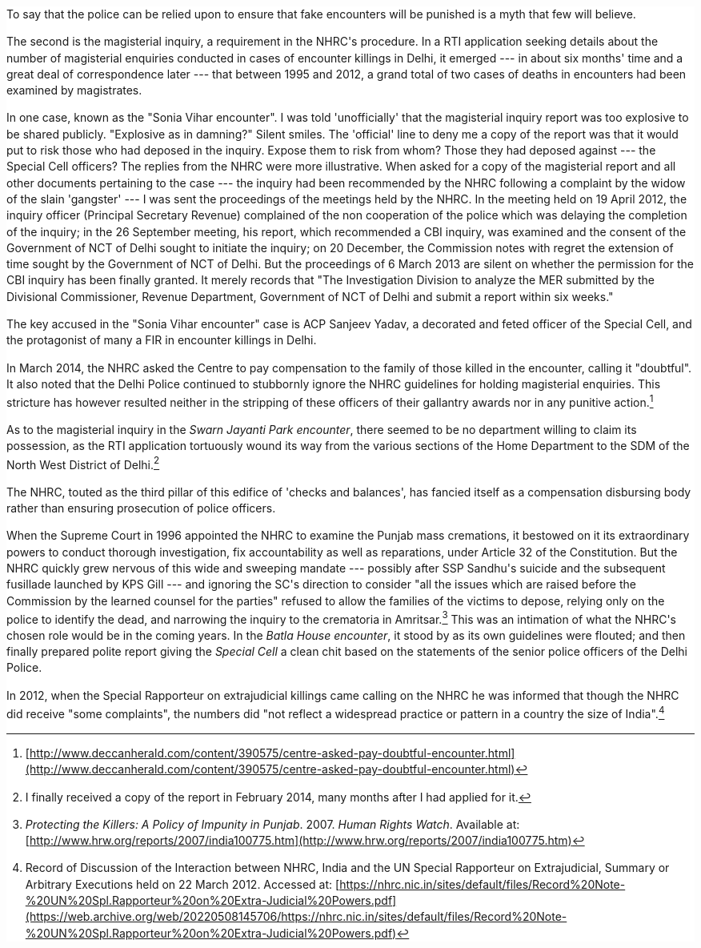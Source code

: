 To say that the police can be relied upon to ensure that fake encounters will be punished is a myth that few will believe.

The second is the magisterial inquiry, a requirement in the NHRC's procedure. In a RTI application seeking details about the number of magisterial enquiries conducted in cases of encounter killings in Delhi, it emerged --- in about six months' time and a great deal of correspondence later --- that between 1995 and 2012, a grand total of two cases of deaths in encounters had been examined by magistrates.

In one case, known as the "Sonia Vihar encounter". I was told 'unofficially' that the magisterial inquiry report was too explosive to be shared publicly. "Explosive as in damning?" Silent smiles. The 'official' line to deny me a copy of the report was that it would put to risk those who had deposed in the inquiry. Expose them to risk from whom? Those they had deposed against --- the Special Cell officers? The replies from the NHRC were more illustrative. When asked for a copy of the magisterial report and all other documents pertaining to the case --- the inquiry had been recommended by the NHRC following a complaint by the widow of the slain 'gangster' --- I was sent the proceedings of the meetings held by the NHRC. In the meeting held on 19 April 2012, the inquiry officer (Principal Secretary Revenue) complained of the non cooperation of the police which was delaying the completion of the inquiry; in the 26 September meeting, his report, which recommended a CBI inquiry, was examined and the consent of the Government of NCT of Delhi sought to initiate the inquiry; on 20 December, the Commission notes with regret the extension of time sought by the Government of NCT of Delhi. But the proceedings of 6 March 2013 are silent on whether the permission for the CBI inquiry has been finally granted. It merely records that "The Investigation Division to analyze the MER submitted by the Divisional Commissioner, Revenue Department, Government of NCT of Delhi and submit a report within six weeks."

The key accused in the "Sonia Vihar encounter" case is ACP Sanjeev Yadav, a decorated and feted officer of the Special Cell, and the protagonist of many a FIR in encounter killings in Delhi.

In March 2014, the NHRC asked the Centre to pay compensation to the family of those killed in the encounter, calling it "doubtful". It also noted that the Delhi Police continued to stubbornly ignore the NHRC guidelines for holding magisterial enquiries. This stricture has however resulted neither in the stripping of these officers of their gallantry awards nor in any punitive action.[^90]

As to the magisterial inquiry in the _Swarn Jayanti Park encounter_, there seemed to be no department willing to claim its possession, as the RTI application tortuously wound its way from the various sections of the Home Department to the SDM of the North West District of Delhi.[^91]

The NHRC, touted as the third pillar of this edifice of 'checks and balances', has fancied itself as a compensation disbursing body rather than ensuring prosecution of police officers.

When the Supreme Court in 1996 appointed the NHRC to examine the Punjab mass cremations, it bestowed on it its extraordinary powers to conduct thorough investigation, fix accountability as well as reparations, under Article 32 of the Constitution. But the NHRC quickly grew nervous of this wide and sweeping mandate --- possibly after SSP Sandhu's suicide and the subsequent fusillade launched by KPS Gill --- and ignoring the SC's direction to consider "all the issues which are raised before the Commission by the learned counsel for the parties" refused to allow the families of the victims to depose, relying only on the police to identify the dead, and narrowing the inquiry to the crematoria in Amritsar.[^92] This was an intimation of what the NHRC's chosen role would be in the coming years. In the _Batla House encounter_, it stood by as its own guidelines were flouted; and then finally prepared polite report giving the _Special Cell_ a clean chit based on the statements of the senior police officers of the Delhi Police.

In 2012, when the Special Rapporteur on extrajudicial killings came calling on the NHRC he was informed that though the NHRC did receive "some complaints", the numbers did "not reflect a widespread practice or pattern in a country the size of India".[^93]


[^62]: _Ab Tak Chhappan_ 2004, Director: Shimit Amin; Producer: Ram Gopal Verma.
[^63]: "'Encounters' are Murders: Interim Report of the Civil Rights Committee", _Economic and Political Weekly_, Vol. 12, No.21, 21 May 1977, pp. 827-829.
[^64]: _Police Killings and Rural Violence in Andhra Pradesh_, _Human Rights Watch_, 1992, pp. 9-10.
[^65]: _Encounter Killings in Andhra Pradesh, Excerpts from Reports of AP Civil Liberties Committee_, Hyderabad, 1985. Available [http://www.unipune.ac.in/snc/cssh/Human%20Rights/02%20STATE%20AND%20ARMY%20-%20POLICE%20REPRESSION/A-%20Andhra%20pradesh/10.pdf](http://www.unipune.ac.in/snc/cssh/Human%20Rights/02%20STATE%20AND%20ARMY%20-%20POLICE%20REPRESSION/A-%20Andhra%20pradesh/10.pdf)
[^66]: Report of the UN Special Rapporteur on Extrajudicial, Summary or Arbitrary Executions, 1990, para 211, p. 54.
[^67]: [http://www.sikhsiyasat.net/2013/07/02/i-killed-83-innocentsikhs-in-staged-encounters-on-directions-of-high-ups-in-punjabpolice-surjit-singh-si/](http://www.sikhsiyasat.net/2013/07/02/i-killed-83-innocentsikhs-in-staged-encounters-on-directions-of-high-ups-in-punjabpolice-surjit-singh-si/)
[^68]: Human Rights Violations in Punjab: Use and Abuse of the Law, Amnesty International, May 1991. Available at: [http://www.amnesty.org/en/library/asset/ASA20/011/1991/ruld0c5a939-194411dd-92e7-c59f81373cf2/asa20011199lar.html](http://www.amnesty.org/en/library/asset/ASA20/011/1991/ruld0c5a939-194411dd-92e7-c59f81373cf2/asa20011199lar.html); See also _Dead Silence: The Legacy of Human Rights Abuses in Punjab_, _HRW and Physicians for Human Rights_, 1994, p. 13.
[^69]: Anil Nauriya, "Hiss of the Serpent", _Economic and Political Weekly_, Vol. 23, No. 24, 1988, pp. 1211-1214.
[^70]: _State Terrorism in Punjab. A Report_ by Committee for Information and Initiative on Punjab, New Delhi 1989.
[^71]: Para 335, Available at: [http://www.ensaaf.org/publications/other/Rapporteur_on_executions_1993.pdf](http://www.ensaaf.org/publications/other/Rapporteur_on_executions_1993.pdf)
[^72]: _Ibid._, para 340.
[^73]: _Ibid._, para 347.
[^74]: _PUCL vs the State of Maharashtra and Others_, Bombay High Court, Author A.P.Shah; Bench: AP Shah and J Patil, 10 December 1997. Available at [http://indiankanoon.org/doc/807655/](http://indiankanoon.org/doc/807655/)
[^75]: _The Aguiar Commission Report on the Extra Judicial Executions by the Bombay Police_, 15 July 1998, p. 20. Accessed at: [http://www.oocities.org/indianfascism/fascism/bombay1.htm](http://www.oocities.org/indianfascism/fascism/bombay1.htm)
[^76]: _PUCL vs the State of Maharashtra and Others_, Bombay High Court, Equivalent citations: 1999 (4) Bom CR 608; Author: N Arumugham Bench: N Arumugham, SR Desai.
[^77]: Full text of the Interrogation Report here: [http://www.investigativeproject.org/documents/case_docs/1602.pdf](http://www.investigativeproject.org/documents/case_docs/1602.pdf)
[^78]: "NIA note claimed Ishrat was with LeT" by Abhinandan Mishra, 22 June 2013, _Sunday Guardian_. Accessed at [http://www.sunday-guardian.com/news/nia-note-claimed-ishrat-was-with-let](http://www.sunday-guardian.com/news/nia-note-claimed-ishrat-was-with-let); "Leaked NIA document indicates Cover up in Ishrat Jahan Case" by Praveen Swami, 16 July 2013, Firstpost. Accessed at: [http://www.firstpost.com/india/leaked-nia-document-indicates-cover-up-in-ishrat-jahan-case-958401.html](http://www.firstpost.com/india/leaked-nia-document-indicates-cover-up-in-ishrat-jahan-case-958401.html)
[^79]: "Modi, Advani were in Ishrat Jahan's Hitlist", 14 June 2013, Centrestage, _Headlines Today_. Accessed at: [http://headlinestoday.intoday.in/programme/ishrat-jahan-fake-encounter-case-narendra-modi-lk-advani-david-headley/1/280007.html](http://headlinestoday.intoday.in/programme/ishrat-jahan-fake-encounter-case-narendra-modi-lk-advani-david-headley/1/280007.html)
[^80]: Communication received by the NHRC from the office of Deputy Secretary, Home, Cited in "NHRC Proceedings on the Batla House Encounter", 20 July 2009, pp. 11-12. Available at: [http://nhrc.nic.in/batla.htm](http://nhrc.nic.in/batla.htm).
[^81]: See _Beyond Reasonable Doubt? The Conviction of Shahzad Ahmed_, Jamia Teachers' Solidarity Association, August 2013. Available [http://im.rediff.com/news/2013/aug/01batla_verdict.pdf](http://im.rediff.com/news/2013/aug/01batla_verdict.pdf)
[^82]: _State vs Shahzad Ahmed @ Pappu_ (SC No. 42/10); Order on sentencing passed on 30 July 2013. Copy on record.
[^83]: Writ Petition Nos.: 15419 of 2006; 26358 of 1999; 7906 of 2000; 14475 of 2002; 440 of 2003 and 857 of 2008.
[^84]: _Andhra Pradesh Civil Liberties Committee vs the Government of Andhra Pradesh_, In the High Court of Judicature of Andhra Pradesh at Hyderabad (Special Original Jurisdiction), 6 February 2009. Copy on record.
[^85]: In the High Court of Judicature of Andhra Pradesh at Hyderabad; WP No. 15419/2006, Counter affidavit filed by Swaranjit Sen, DGP, Andhra Pradesh, copy on record.
[^86]: In the Supreme Court of India, 18910--15 of 2009 with 5933 of 2009; In the Matter of _Govt. of Andhra Pradesh and others \[Petitioners\] vs Andhra Pradesh Civil Liberties Committee and Others_ \[Respondents\]; Counter affidavit filed by Union of India, Petitioner No. 2, copy on record.
[^87]: "Human Rights? Terrorists are animals, we need animal rights" by Tannu Sharma, 28 January 2009, _Indian Express_, [http://www.indianexpress.com/news/human-rights—terrorists-are-animals-we-need-animal-rights/416004/](http://www.indianexpress.com/news/human-rights—terrorists-are-animals-we-need-animal-rights/416004/)
[^88]: Just as the book was going to press, the Supreme Court in the matter of _PUCL & Anr vs State of Maharashtra_ (Criminal appeals no. 1256 & 1367 of 1999, WP (C) No 316 of 2008, Contempt petition (C) No. 47 of 2011) laid down the procedure to be followed in the event of an encounter killing. Widely anticipated by the civil society, it too fell short of unambigiously directing the filing of FIRs against policemen involved in encounter killings.
[^89]: Correspondence dated 22/05/2012. Copy on record.
[^90]: [http://www.deccanherald.com/content/390575/centre-asked-pay-doubtful-encounter.html](http://www.deccanherald.com/content/390575/centre-asked-pay-doubtful-encounter.html)
[^91]: I finally received a copy of the report in February 2014, many months after I had applied for it.
[^92]: _Protecting the Killers: A Policy of Impunity in Punjab_. 2007. _Human Rights Watch_. Available at: [http://www.hrw.org/reports/2007/india100775.htm](http://www.hrw.org/reports/2007/india100775.htm)
[^93]: Record of Discussion of the Interaction between NHRC, India and the UN Special Rapporteur on Extrajudicial, Summary or Arbitrary Executions held on 22 March 2012. Accessed at: [https://nhrc.nic.in/sites/default/files/Record%20Note-%20UN%20Spl.Rapporteur%20on%20Extra-Judicial%20Powers.pdf](https://web.archive.org/web/20220508145706/https://nhrc.nic.in/sites/default/files/Record%20Note-%20UN%20Spl.Rapporteur%20on%20Extra-Judicial%20Powers.pdf)
[^94]: _Ibid._, p.8.
[^95]: _Ibid._, p.10.
[^96]: _Ibid._, p. 15.
[^97]: _Ibid._, p.11.